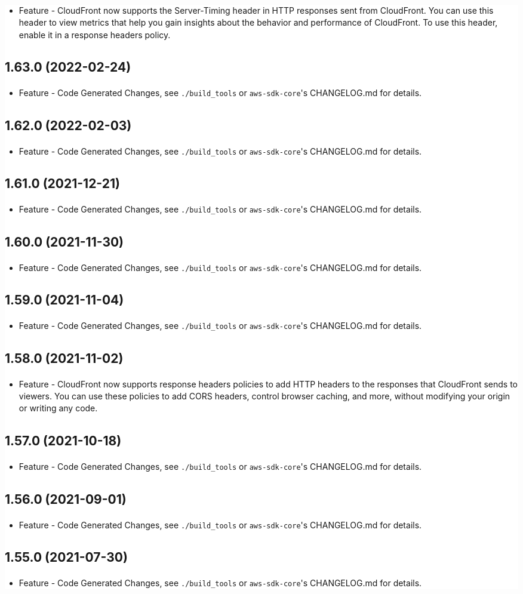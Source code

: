 * Feature - CloudFront now supports the Server-Timing header in HTTP responses sent from CloudFront. You can use this header to view metrics that help you gain insights about the behavior and performance of CloudFront. To use this header, enable it in a response headers policy.

1.63.0 (2022-02-24)
------------------

* Feature - Code Generated Changes, see `./build_tools` or `aws-sdk-core`'s CHANGELOG.md for details.

1.62.0 (2022-02-03)
------------------

* Feature - Code Generated Changes, see `./build_tools` or `aws-sdk-core`'s CHANGELOG.md for details.

1.61.0 (2021-12-21)
------------------

* Feature - Code Generated Changes, see `./build_tools` or `aws-sdk-core`'s CHANGELOG.md for details.

1.60.0 (2021-11-30)
------------------

* Feature - Code Generated Changes, see `./build_tools` or `aws-sdk-core`'s CHANGELOG.md for details.

1.59.0 (2021-11-04)
------------------

* Feature - Code Generated Changes, see `./build_tools` or `aws-sdk-core`'s CHANGELOG.md for details.

1.58.0 (2021-11-02)
------------------

* Feature - CloudFront now supports response headers policies to add HTTP headers to the responses that CloudFront sends to viewers. You can use these policies to add CORS headers, control browser caching, and more, without modifying your origin or writing any code.

1.57.0 (2021-10-18)
------------------

* Feature - Code Generated Changes, see `./build_tools` or `aws-sdk-core`'s CHANGELOG.md for details.

1.56.0 (2021-09-01)
------------------

* Feature - Code Generated Changes, see `./build_tools` or `aws-sdk-core`'s CHANGELOG.md for details.

1.55.0 (2021-07-30)
------------------

* Feature - Code Generated Changes, see `./build_tools` or `aws-sdk-core`'s CHANGELOG.md for details.
